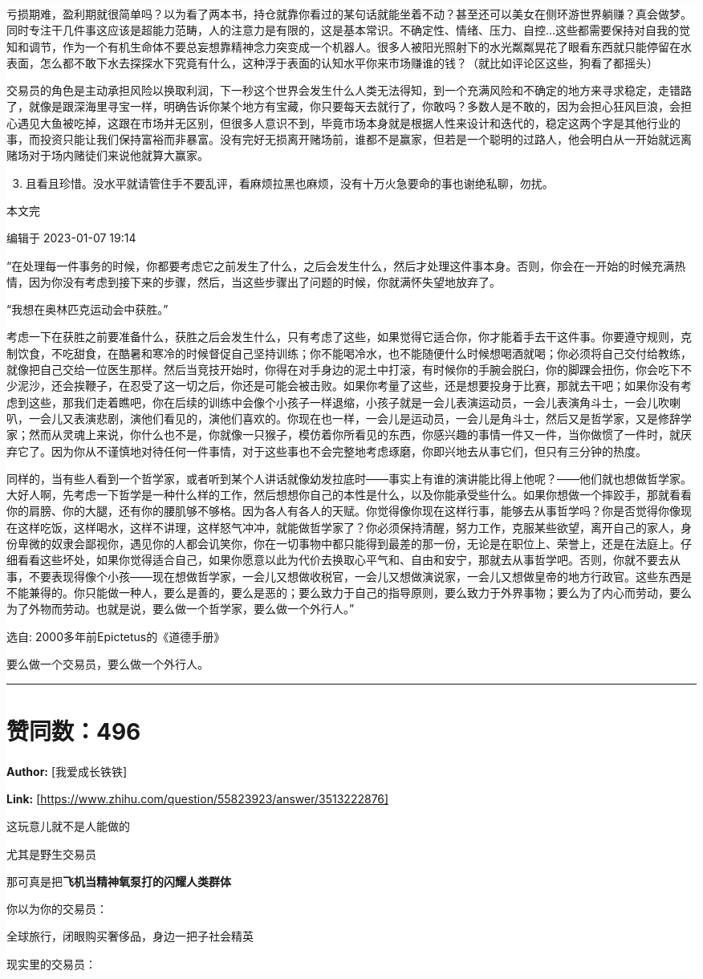 亏损期难，盈利期就很简单吗？以为看了两本书，持仓就靠你看过的某句话就能坐着不动？甚至还可以美女在侧环游世界躺赚？真会做梦。同时专注干几件事这应该是超能力范畴，人的注意力是有限的，这是基本常识。不确定性、情绪、压力、自控…这些都需要保持对自我的觉知和调节，作为一个有机生命体不要总妄想靠精神念力突变成一个机器人。很多人被阳光照射下的水光粼粼晃花了眼看东西就只能停留在水表面，怎么都不敢下水去探探水下究竟有什么，这种浮于表面的认知水平你来市场赚谁的钱？（就比如评论区这些，狗看了都摇头）

交易员的角色是主动承担风险以换取利润，下一秒这个世界会发生什么人类无法得知，到一个充满风险和不确定的地方来寻求稳定，走错路了，就像是跟深海里寻宝一样，明确告诉你某个地方有宝藏，你只要每天去就行了，你敢吗？多数人是不敢的，因为会担心狂风巨浪，会担心遇见大鱼被吃掉，这跟在市场并无区别，但很多人意识不到，毕竟市场本身就是根据人性来设计和迭代的，稳定这两个字是其他行业的事，而投资只能让我们保持富裕而非暴富。没有完好无损离开赌场前，谁都不是赢家，但若是一个聪明的过路人，他会明白从一开始就远离赌场对于场内赌徒们来说他就算大赢家。

3. 且看且珍惜。没水平就请管住手不要乱评，看麻烦拉黑也麻烦，没有十万火急要命的事也谢绝私聊，勿扰。

  


本文完

编辑于 2023-01-07 19:14

  


“在处理每一件事务的时候，你都要考虑它之前发生了什么，之后会发生什么，然后才处理这件事本身。否则，你会在一开始的时候充满热情，因为你没有考虑到接下来的步骤，然后，当这些步骤出了问题的时候，你就满怀失望地放弃了。

“我想在奥林匹克运动会中获胜。”

考虑一下在获胜之前要准备什么，获胜之后会发生什么，只有考虑了这些，如果觉得它适合你，你才能着手去干这件事。你要遵守规则，克制饮食，不吃甜食，在酷暑和寒冷的时候督促自己坚持训练；你不能喝冷水，也不能随便什么时候想喝酒就喝；你必须将自己交付给教练，就像把自己交给一位医生那样。然后当竞技开始时，你得在对手身边的泥土中打滚，有时候你的手腕会脱臼，你的脚踝会扭伤，你会吃下不少泥沙，还会挨鞭子，在忍受了这一切之后，你还是可能会被击败。如果你考量了这些，还是想要投身于比赛，那就去干吧；如果你没有考虑到这些，那我们走着瞧吧，你在后续的训练中会像个小孩子一样退缩，小孩子就是一会儿表演运动员，一会儿表演角斗士，一会儿吹喇叭，一会儿又表演悲剧，演他们看见的，演他们喜欢的。你现在也一样，一会儿是运动员，一会儿是角斗士，然后又是哲学家，又是修辞学家；然而从灵魂上来说，你什么也不是，你就像一只猴子，模仿着你所看见的东西，你感兴趣的事情一件又一件，当你做惯了一件时，就厌弃它了。因为你从不谨慎地对待任何一件事情，对于这些事也不会完整地考虑琢磨，你即兴地去从事它们，但只有三分钟的热度。

同样的，当有些人看到一个哲学家，或者听到某个人讲话就像幼发拉底时——事实上有谁的演讲能比得上他呢？——他们就也想做哲学家。大好人啊，先考虑一下哲学是一种什么样的工作，然后想想你自己的本性是什么，以及你能承受些什么。如果你想做一个摔跤手，那就看看你的肩膀、你的大腿，还有你的腰肌够不够格。因为各人有各人的天赋。你觉得像你现在这样行事，能够去从事哲学吗？你是否觉得你像现在这样吃饭，这样喝水，这样不讲理，这样怒气冲冲，就能做哲学家了？你必须保持清醒，努力工作，克服某些欲望，离开自己的家人，身份卑微的奴隶会鄙视你，遇见你的人都会讥笑你，你在一切事物中都只能得到最差的那一份，无论是在职位上、荣誉上，还是在法庭上。仔细看看这些坏处，如果你觉得适合自己，如果你愿意以此为代价去换取心平气和、自由和安宁，那就去从事哲学吧。否则，你就不要去从事，不要表现得像个小孩——现在想做哲学家，一会儿又想做收税官，一会儿又想做演说家，一会儿又想做皇帝的地方行政官。这些东西是不能兼得的。你只能做一种人，要么是善的，要么是恶的；要么致力于自己的指导原则，要么致力于外界事物；要么为了内心而劳动，要么为了外物而劳动。也就是说，要么做一个哲学家，要么做一个外行人。”

选自: 2000多年前Epictetus的《道德手册》

要么做一个交易员，要么做一个外行人。

---

# 赞同数：496

**Author:** [我爱成长铁铁]

 **Link:** [https://www.zhihu.com/question/55823923/answer/3513222876]

这玩意儿就不是人能做的

尤其是野生交易员

那可真是把**飞机当精神氧泵打的闪耀人类群体**

你以为你的交易员：

全球旅行，闭眼购买奢侈品，身边一把子社会精英

现实里的交易员：

